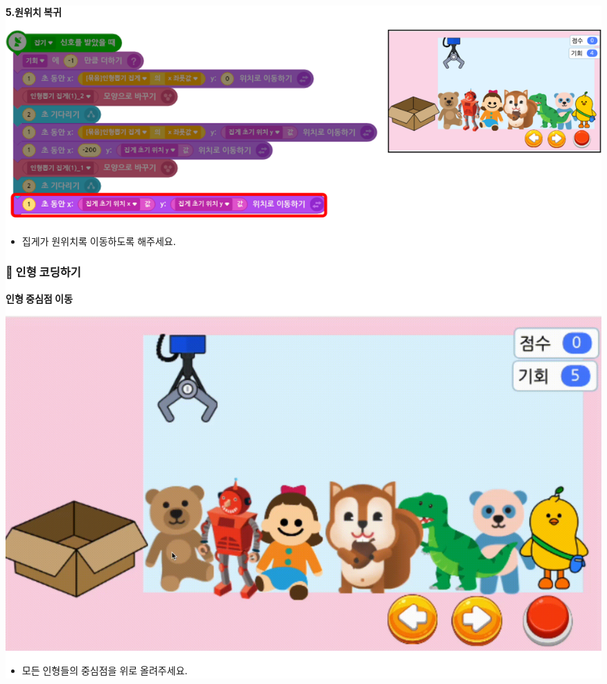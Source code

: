 
**5.원위치 복귀**

![](img/15_인형뽑기/15_53.png)
- 집게가 원위치록 이동하도록 해주세요. 


### 🧩 인형 코딩하기 

**인형 중심점 이동**

![](img/15_인형뽑기/15_54.gif)
- 모든 인형들의 중심점을 위로 올려주세요. 
